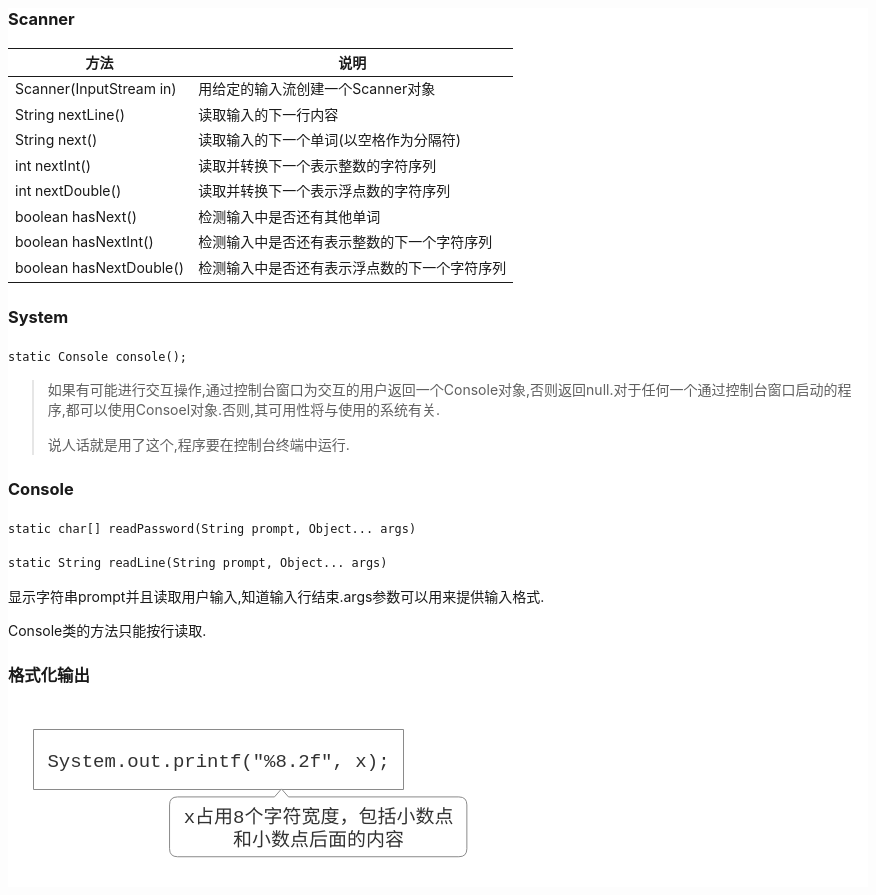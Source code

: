 ### Scanner

| 方法                    | 说明                                         |
| ----------------------- | -------------------------------------------- |
| Scanner(InputStream in) | 用给定的输入流创建一个Scanner对象            |
| String nextLine()       | 读取输入的下一行内容                         |
| String next()           | 读取输入的下一个单词(以空格作为分隔符)       |
| int nextInt()           | 读取并转换下一个表示整数的字符序列           |
| int nextDouble()        | 读取并转换下一个表示浮点数的字符序列         |
| boolean hasNext()       | 检测输入中是否还有其他单词                   |
| boolean hasNextInt()    | 检测输入中是否还有表示整数的下一个字符序列   |
| boolean hasNextDouble() | 检测输入中是否还有表示浮点数的下一个字符序列 |

### System

`static Console console();`

> 如果有可能进行交互操作,通过控制台窗口为交互的用户返回一个Console对象,否则返回null.对于任何一个通过控制台窗口启动的程序,都可以使用Consoel对象.否则,其可用性将与使用的系统有关.
>
> 说人话就是用了这个,程序要在控制台终端中运行.

### Console

`static char[] readPassword(String prompt, Object... args)`

`static String readLine(String prompt, Object... args)`

 显示字符串prompt并且读取用户输入,知道输入行结束.args参数可以用来提供输入格式.

Console类的方法只能按行读取.

### 格式化输出



![Java保留C语言的格式化输入](./picture/formate_output.png)


